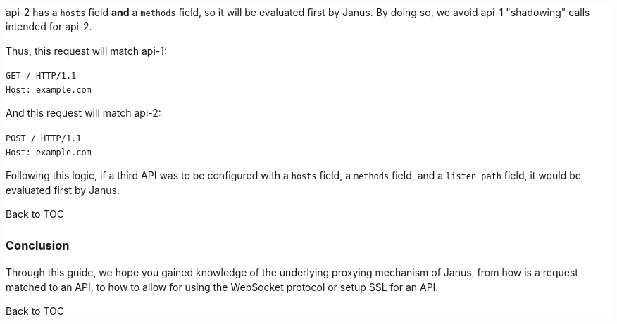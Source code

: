 api-2 has a `hosts` field **and** a `methods` field, so it will be
evaluated first by Janus. By doing so, we avoid api-1 "shadowing" calls
intended for api-2.

Thus, this request will match api-1:

```http
GET / HTTP/1.1
Host: example.com
```

And this request will match api-2:

```http
POST / HTTP/1.1
Host: example.com
```

Following this logic, if a third API was to be configured with a `hosts` field,
a `methods` field, and a `listen_path` field, it would be evaluated first by Janus.

[Back to TOC](#table-of-contents)

### Conclusion

Through this guide, we hope you gained knowledge of the underlying proxying
mechanism of Janus, from how is a request matched to an API, to how to allow for
using the WebSocket protocol or setup SSL for an API.

[Back to TOC](#table-of-contents)
